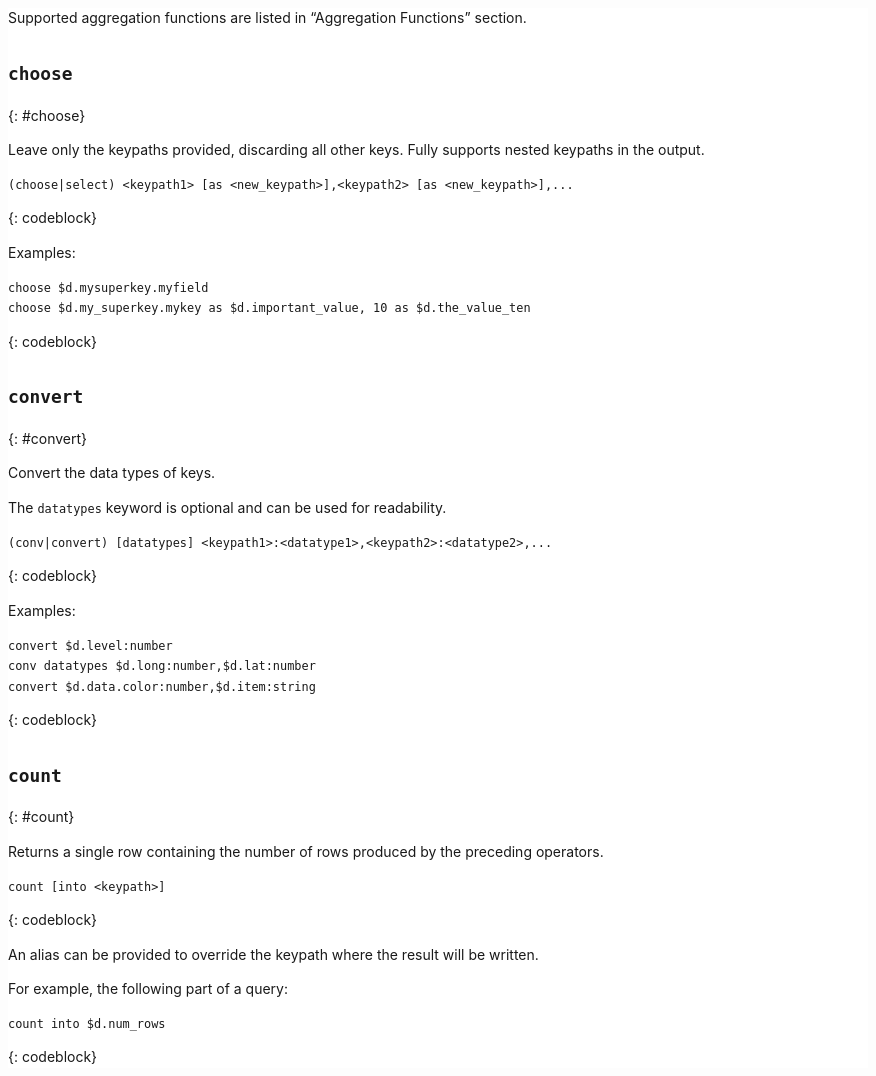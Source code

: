 Supported aggregation functions are listed in “Aggregation Functions” section.

## `choose`
{: #choose}

Leave only the keypaths provided, discarding all other keys. Fully supports nested keypaths in the output.

```text
(choose|select) <keypath1> [as <new_keypath>],<keypath2> [as <new_keypath>],...
```
{: codeblock}

Examples:

```text
choose $d.mysuperkey.myfield
choose $d.my_superkey.mykey as $d.important_value, 10 as $d.the_value_ten
```
{: codeblock}

## `convert`
{: #convert}

Convert the data types of keys.

The `datatypes` keyword is optional and can be used for readability.

```text
(conv|convert) [datatypes] <keypath1>:<datatype1>,<keypath2>:<datatype2>,...
```
{: codeblock}

Examples:

```text
convert $d.level:number
conv datatypes $d.long:number,$d.lat:number
convert $d.data.color:number,$d.item:string
```
{: codeblock}

## `count`
{: #count}

Returns a single row containing the number of rows produced by the preceding operators.

```text
count [into <keypath>]
```
{: codeblock}

An alias can be provided to override the keypath where the result will be written.

For example, the following part of a query:

```text
count into $d.num_rows
```
{: codeblock}
